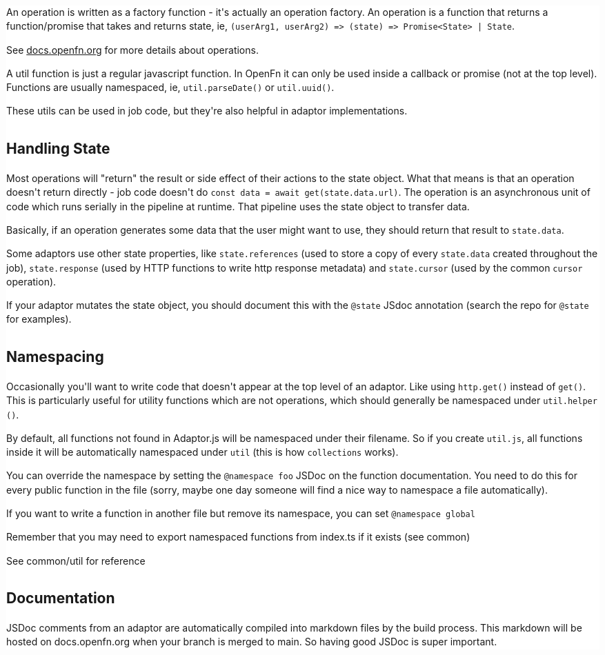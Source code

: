 An operation is written as a factory function - it's actually an operation factory. An operation is a function that returns a function/promise that takes and returns state, ie, `(userArg1, userArg2) => (state) => Promise<State> | State`.

See [docs.openfn.org](https://docs.openfn.org/documentation/jobs/job-writing-guide#operations-run-at-the-top-level) for more details about operations.

A util function is just a regular javascript function. In OpenFn it can only be used inside a callback or promise (not at the top level). Functions are usually namespaced, ie, `util.parseDate()` or `util.uuid()`.

These utils can be used in job code, but they're also helpful in adaptor implementations.

## Handling State

Most operations will "return" the result or side effect of their actions to the state object. What that means is that an operation doesn't return directly - job code doesn't do `const data = await get(state.data.url)`. The operation is an asynchronous unit of code which runs serially in the pipeline at runtime. That pipeline uses the state object to transfer data.

Basically, if an operation generates some data that the user might want to use, they should return that result to `state.data`.

Some adaptors use other state properties, like `state.references` (used to store a copy of every `state.data` created throughout the job), `state.response` (used by HTTP functions to write http response metadata) and `state.cursor` (used by the common `cursor` operation).

If your adaptor mutates the state object, you should document this with the `@state` JSdoc annotation (search the repo for `@state` for examples).

## Namespacing

Occasionally you'll want to write code that doesn't appear at the top level of an adaptor. Like using `http.get()` instead of `get()`. This is particularly useful for utility functions which are not operations, which should generally be namespaced under `util.helper()`.

By default, all functions not found in Adaptor.js will be namespaced under their filename. So if you create `util.js`, all functions inside it will be automatically namespaced under `util` (this is how `collections` works).

You can override the namespace by setting the `@namespace foo` JSDoc on the function documentation. You need to do this for every public function in the file (sorry, maybe one day someone will find a nice way to namespace a file automatically).

If you want to write a function in another file but remove its namespace, you can set `@namespace global`

Remember that you may need to export namespaced functions from index.ts if it exists (see common)

See common/util for reference

## Documentation

JSDoc comments from an adaptor are automatically compiled into markdown files by the build process. This markdown will be hosted on docs.openfn.org when your branch is merged to main. So having good JSDoc is super important.

